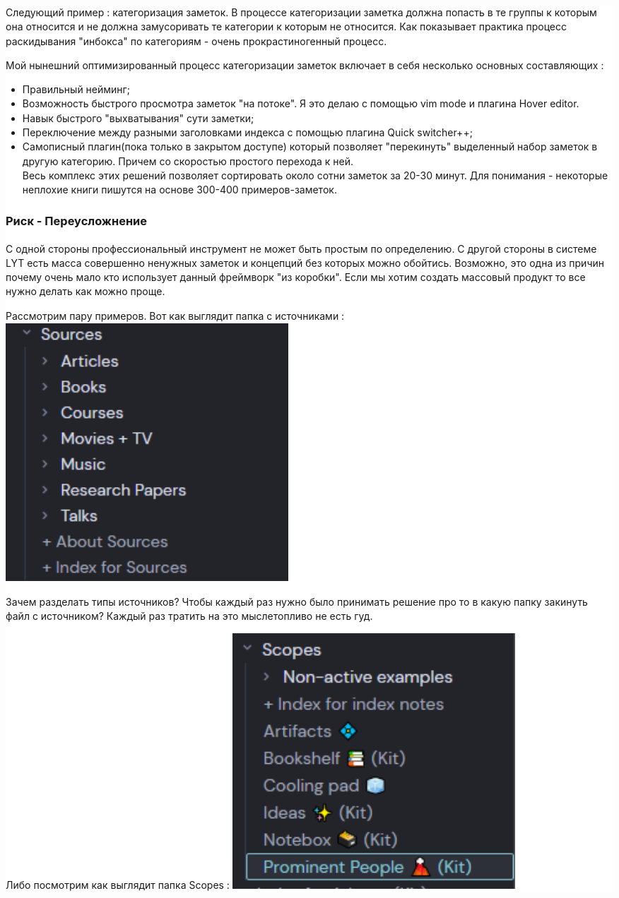 Следующий пример : категоризация заметок. В процессе категоризации заметка должна попасть в те группы к которым она относится и не должна замусоривать те категории к которым не относится. Как показывает практика процесс раскидывания "инбокса" по категориям - очень прокрастиногенный процесс. 

Мой нынешний оптимизированный процесс категоризации заметок включает в себя несколько основных составляющих :
- Правильный нейминг;
- Возможность быстрого просмотра заметок "на потоке". Я это делаю с помощью vim mode и плагина Hover editor.  
- Навык быстрого "выхватывания" сути заметки; 
- Переключение между разными заголовками индекса с помощью плагина Quick switcher++;
- Самописный плагин(пока только в закрытом доступе) который позволяет "перекинуть" выделенный набор заметок в другую категорию. Причем со скоростью простого перехода к ней.  
Весь комплекс этих решений позволяет сортировать около сотни заметок за 20-30 минут. Для понимания - некоторые неплохие книги пишутся на основе 300-400 примеров-заметок.  

### Риск - Переусложнение 
С одной стороны профессиональный инструмент не может быть простым по определению. С другой стороны в системе LYT есть масса совершенно ненужных заметок и концепций без которых можно обойтись. Возможно, это одна из причин почему очень мало кто использует данный фреймворк "из коробки". Если мы хотим создать массовый продукт то все нужно делать как можно проще. 

Рассмотрим пару примеров. Вот как выглядит папка с источниками : 
<img src="/assets/Pasted image 20220708134745.png" alt="drawing" style="width:30%; min-width:400px;"/>

Зачем разделать типы источников? Чтобы каждый раз нужно было принимать решение про то  в какую папку закинуть файл с источником? Каждый раз тратить на это мыслетопливо  не есть гуд. 

Либо посмотрим как выглядит папка Scopes : 
<img src="/assets/Pasted image 20220708135105.png" alt="drawing" style="width:30%; min-width:400px;"/>
